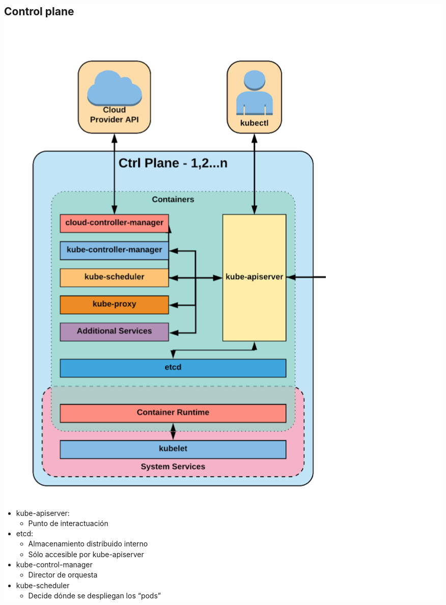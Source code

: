 ## Control plane

![bg left w:80%](images/kubernetes-controlpane.png)

- kube-apiserver:
    - Punto de interactuación
- etcd:
    - Almacenamiento distribuido interno
    - Sólo accesible por kube-apiserver
- kube-control-manager
    - Director de orquesta
- kube-scheduler
    - Decide dónde se despliegan los “pods”
